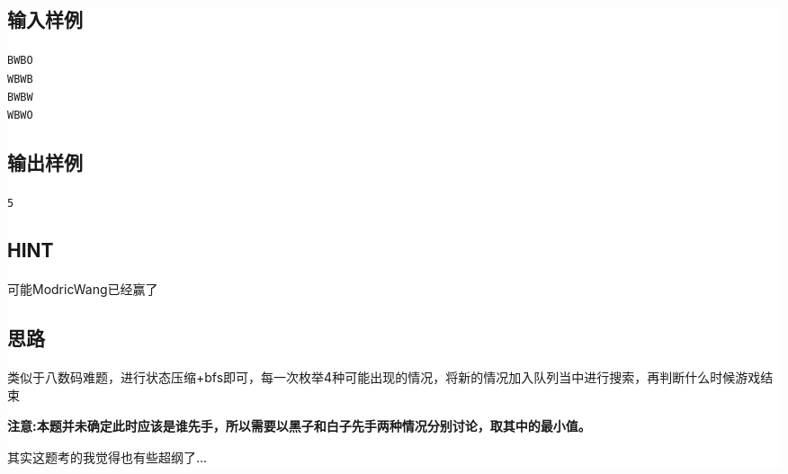 ## 输入样例

```
BWBO
WBWB
BWBW
WBWO
```

## 输出样例

```
5
```

## HINT

可能ModricWang已经赢了

## 思路

类似于八数码难题，进行状态压缩+bfs即可，每一次枚举4种可能出现的情况，将新的情况加入队列当中进行搜索，再判断什么时候游戏结束

**注意:本题并未确定此时应该是谁先手，所以需要以黑子和白子先手两种情况分别讨论，取其中的最小值。**

其实这题考的我觉得也有些超纲了...